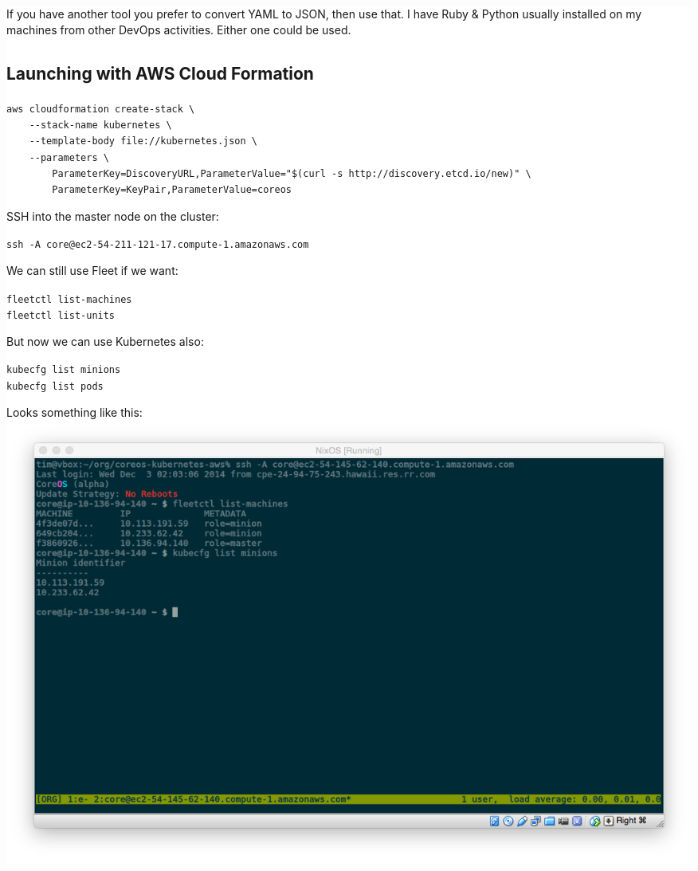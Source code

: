 If you have another tool you prefer to convert YAML to JSON, then
use that. I have Ruby & Python usually installed on my machines
from other DevOps activities. Either one could be used.

## Launching with AWS Cloud Formation

    aws cloudformation create-stack \
        --stack-name kubernetes \
        --template-body file://kubernetes.json \
        --parameters \
            ParameterKey=DiscoveryURL,ParameterValue="$(curl -s http://discovery.etcd.io/new)" \
            ParameterKey=KeyPair,ParameterValue=coreos

SSH into the master node on the cluster:

    ssh -A core@ec2-54-211-121-17.compute-1.amazonaws.com

We can still use Fleet if we want:

    fleetctl list-machines
    fleetctl list-units

But now we can use Kubernetes also:

    kubecfg list minions
    kubecfg list pods

Looks something like this:
![img](./kubernetes.png)
